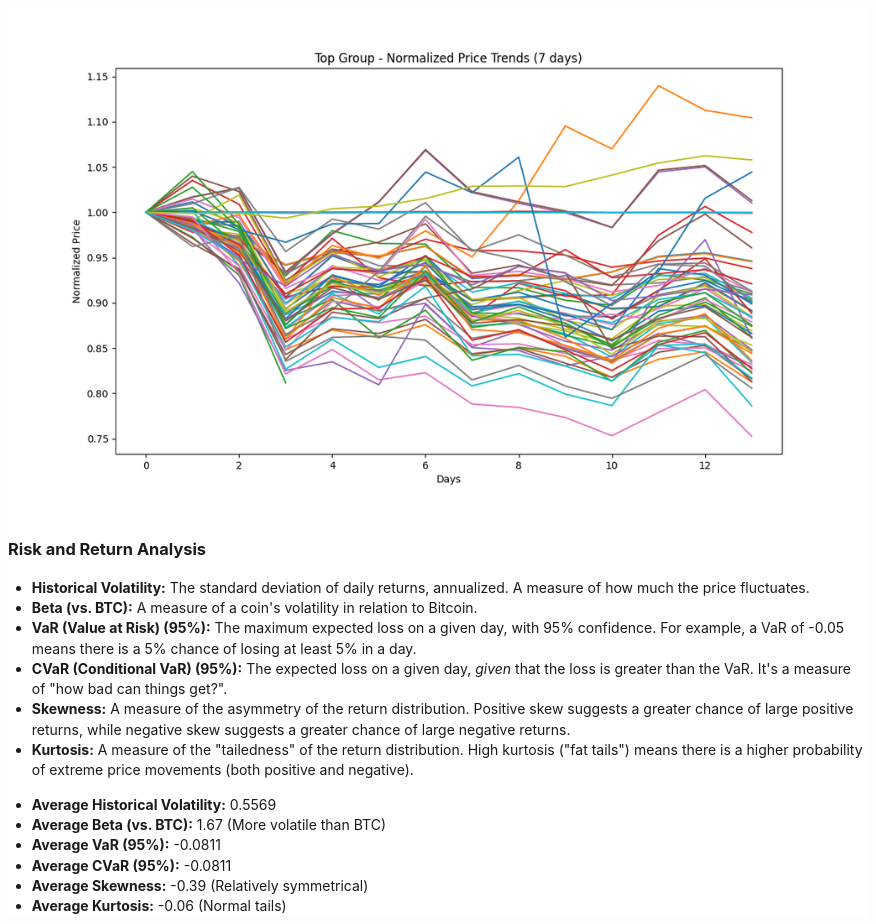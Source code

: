 ![Normalized Price Trends](top_group_price_trends.png)

### Risk and Return Analysis


*   **Historical Volatility:** The standard deviation of daily returns, annualized. A measure of how much the price fluctuates.
*   **Beta (vs. BTC):** A measure of a coin's volatility in relation to Bitcoin.
*   **VaR (Value at Risk) (95%):** The maximum expected loss on a given day, with 95% confidence. For example, a VaR of -0.05 means there is a 5% chance of losing at least 5% in a day.
*   **CVaR (Conditional VaR) (95%):** The expected loss on a given day, *given* that the loss is greater than the VaR. It's a measure of "how bad can things get?".
*   **Skewness:** A measure of the asymmetry of the return distribution. Positive skew suggests a greater chance of large positive returns, while negative skew suggests a greater chance of large negative returns.
*   **Kurtosis:** A measure of the "tailedness" of the return distribution. High kurtosis ("fat tails") means there is a higher probability of extreme price movements (both positive and negative).


- **Average Historical Volatility:** 0.5569
- **Average Beta (vs. BTC):** 1.67 (More volatile than BTC)
- **Average VaR (95%):** -0.0811
- **Average CVaR (95%):** -0.0811
- **Average Skewness:** -0.39 (Relatively symmetrical)
- **Average Kurtosis:** -0.06 (Normal tails)
